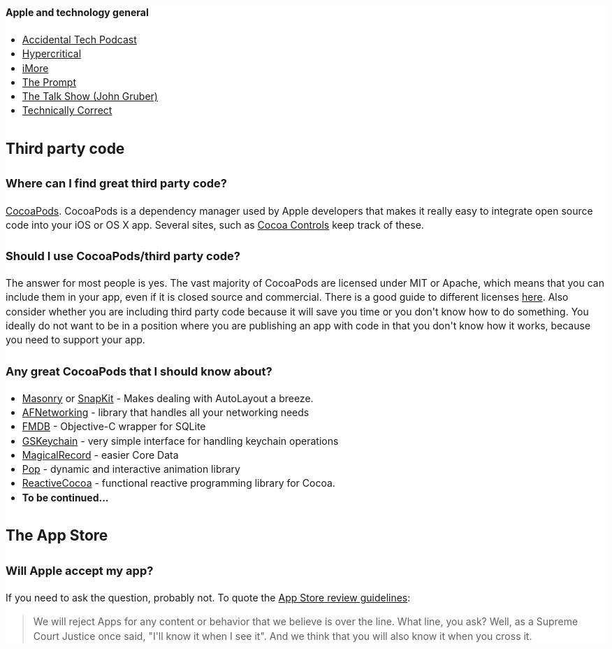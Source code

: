 #### Apple and technology general

* [Accidental Tech Podcast](http://atp.fm)
* [Hypercritical](http://5by5.tv/hypercritical)
* [iMore](http://www.imore.com/imore-show)
* [The Prompt](http://5by5.tv/prompt)
* [The Talk Show (John Gruber)](http://daringfireball.net/thetalkshow/)
* [Technically Correct](http://www.tcp.fm)

## Third party code

### Where can I find great third party code?

[CocoaPods](http://cocoapods.org). CocoaPods is a dependency manager used by Apple developers that makes it really easy to integrate open source code into your iOS or OS X app. Several sites, such as [Cocoa Controls](https://www.cocoacontrols.com/platforms/ios/controls?cocoapods=t) keep track of these.

### Should I use CocoaPods/third party code?

The answer for most people is yes. The vast majority of CocoaPods are licensed under MIT or Apache, which means that you can include them in your app, even if it is closed source and commercial. There is a good guide to different licenses [here](http://blog.codinghorror.com/pick-a-license-any-license/). Also consider whether you are including third party code because it will save you time or you don't know how to do something. You ideally do not want to be in a position where you are publishing an app with code in that you don't know how it works, because you need to support your app.

### Any great CocoaPods that I should know about?

* [Masonry](https://github.com/SnapKit/Masonry) or [SnapKit](https://github.com/SnapKit/SnapKit) - Makes dealing with AutoLayout a breeze.
* [AFNetworking](https://github.com/AFNetworking/AFNetworking) - library that handles all your networking needs
* [FMDB](https://github.com/ccgus/fmdb) - Objective-C wrapper for SQLite
* [GSKeychain](https://github.com/goosoftware/GSKeychain) - very simple interface for handling keychain operations
* [MagicalRecord](https://github.com/magicalpanda/MagicalRecord) - easier Core Data
* [Pop](https://github.com/facebook/pop) - dynamic and interactive animation library
* [ReactiveCocoa](https://github.com/ReactiveCocoa/ReactiveCocoa) - functional reactive programming library for Cocoa.
* **To be continued...**

## The App Store

### Will Apple accept my app?

If you need to ask the question, probably not. To quote the [App Store review guidelines](https://developer.apple.com/appstore/resources/approval/guidelines.html):

> We will reject Apps for any content or behavior that we believe is over the line. What line, you ask? Well, as a Supreme Court Justice once said, "I'll know it when I see it". And we think that you will also know it when you cross it.

